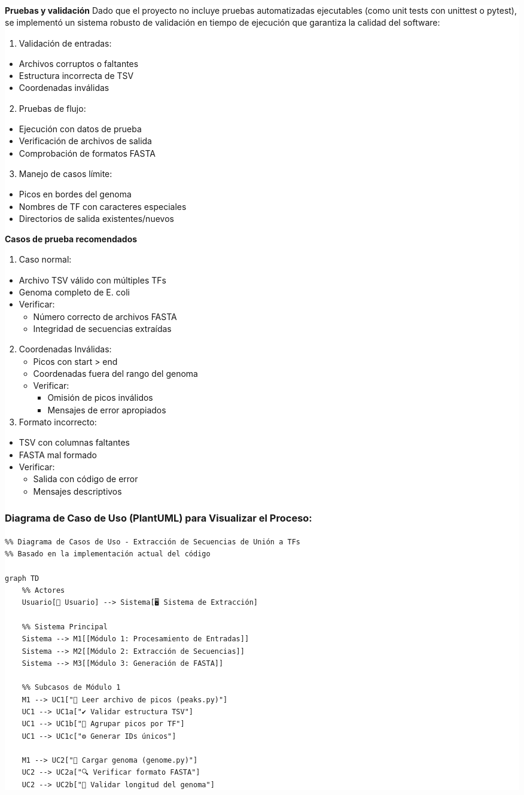 **Pruebas y validación**
Dado que el proyecto no incluye pruebas automatizadas ejecutables (como unit tests con unittest o pytest), se implementó un sistema robusto de validación en tiempo de ejecución que garantiza la calidad del software:

1. Validación de entradas:
- Archivos corruptos o faltantes
- Estructura incorrecta de TSV
- Coordenadas inválidas

2. Pruebas de flujo:
- Ejecución con datos de prueba
- Verificación de archivos de salida
- Comprobación de formatos FASTA

3. Manejo de casos límite:
- Picos en bordes del genoma
- Nombres de TF con caracteres especiales
- Directorios de salida existentes/nuevos

**Casos de prueba recomendados**
1. Caso normal:
- Archivo TSV válido con múltiples TFs
- Genoma completo de E. coli
- Verificar:
    - Número correcto de archivos FASTA
    - Integridad de secuencias extraídas

2. Coordenadas Inválidas:
    - Picos con start > end
    - Coordenadas fuera del rango del genoma
    - Verificar:
        - Omisión de picos inválidos
        - Mensajes de error apropiados
3. Formato incorrecto:
- TSV con columnas faltantes
- FASTA mal formado
- Verificar:
    - Salida con código de error
    - Mensajes descriptivos


### Diagrama de Caso de Uso (PlantUML) para Visualizar el Proceso:

```
%% Diagrama de Casos de Uso - Extracción de Secuencias de Unión a TFs
%% Basado en la implementación actual del código

graph TD
    %% Actores
    Usuario[🧑 Usuario] --> Sistema[🖥️ Sistema de Extracción]

    %% Sistema Principal
    Sistema --> M1[[Módulo 1: Procesamiento de Entradas]]
    Sistema --> M2[[Módulo 2: Extracción de Secuencias]]
    Sistema --> M3[[Módulo 3: Generación de FASTA]]

    %% Subcasos de Módulo 1
    M1 --> UC1["📂 Leer archivo de picos (peaks.py)"]
    UC1 --> UC1a["✔ Validar estructura TSV"]
    UC1 --> UC1b["🧮 Agrupar picos por TF"]
    UC1 --> UC1c["⚙️ Generar IDs únicos"]

    M1 --> UC2["🧬 Cargar genoma (genome.py)"]
    UC2 --> UC2a["🔍 Verificar formato FASTA"]
    UC2 --> UC2b["📏 Validar longitud del genoma"]
```